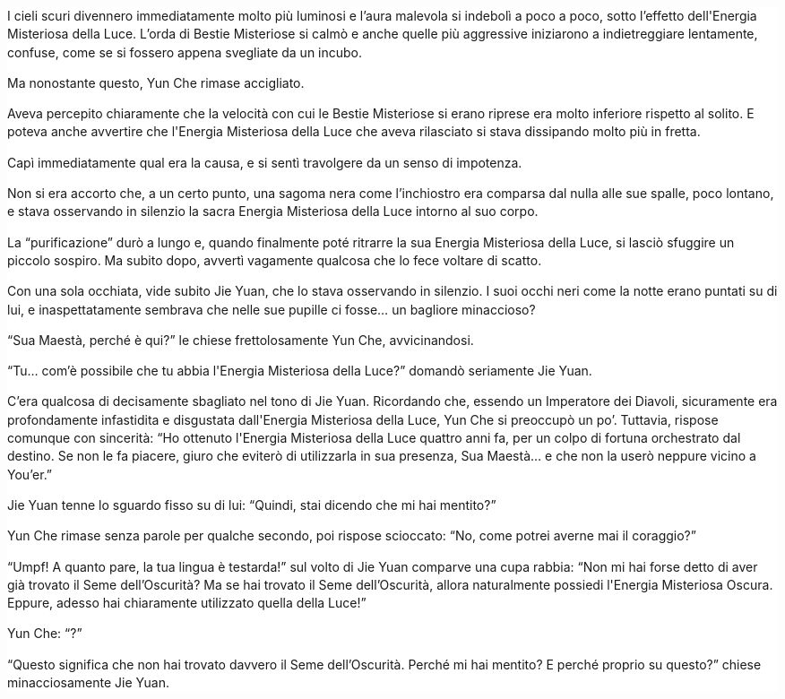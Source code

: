 
I cieli scuri divennero immediatamente molto più luminosi e l’aura malevola si indebolì a poco a poco, sotto l’effetto dell'Energia Misteriosa della Luce. L’orda di Bestie Misteriose si calmò e anche quelle più aggressive iniziarono a indietreggiare lentamente, confuse, come se si fossero appena svegliate da un incubo.


Ma nonostante questo, Yun Che rimase accigliato.


Aveva percepito chiaramente che la velocità con cui le Bestie Misteriose si erano riprese era molto inferiore rispetto al solito. E poteva anche avvertire che l'Energia Misteriosa della Luce che aveva rilasciato si stava dissipando molto più in fretta.


Capì immediatamente qual era la causa, e si sentì travolgere da un senso di impotenza.


Non si era accorto che, a un certo punto, una sagoma nera come l’inchiostro era comparsa dal nulla alle sue spalle, poco lontano, e stava osservando in silenzio la sacra Energia Misteriosa della Luce intorno al suo corpo.


La “purificazione” durò a lungo e, quando finalmente poté ritrarre la sua Energia Misteriosa della Luce, si lasciò sfuggire un piccolo sospiro. Ma subito dopo, avvertì vagamente qualcosa che lo fece voltare di scatto.


Con una sola occhiata, vide subito Jie Yuan, che lo stava osservando in silenzio. I suoi occhi neri come la notte erano puntati su di lui, e inaspettatamente sembrava che nelle sue pupille ci fosse… un bagliore minaccioso?


“Sua Maestà, perché è qui?” le chiese frettolosamente Yun Che, avvicinandosi.


“Tu… com’è possibile che tu abbia l'Energia Misteriosa della Luce?” domandò seriamente Jie Yuan.


C’era qualcosa di decisamente sbagliato nel tono di Jie Yuan. Ricordando che, essendo un Imperatore dei Diavoli, sicuramente era profondamente infastidita e disgustata dall'Energia Misteriosa della Luce, Yun Che si preoccupò un po’. Tuttavia, rispose comunque con sincerità: “Ho ottenuto l'Energia Misteriosa della Luce quattro anni fa, per un colpo di fortuna orchestrato dal destino. Se non le fa piacere, giuro che eviterò di utilizzarla in sua presenza, Sua Maestà… e che non la userò neppure vicino a You’er.”


Jie Yuan tenne lo sguardo fisso su di lui: “Quindi, stai dicendo che mi hai mentito?”


Yun Che rimase senza parole per qualche secondo, poi rispose scioccato: “No, come potrei averne mai il coraggio?”


“Umpf! A quanto pare, la tua lingua è testarda!” sul volto di Jie Yuan comparve una cupa rabbia: “Non mi hai forse detto di aver già trovato il Seme dell’Oscurità? Ma se hai trovato il Seme dell’Oscurità, allora naturalmente possiedi l'Energia Misteriosa Oscura. Eppure, adesso hai chiaramente utilizzato quella della Luce!”


Yun Che: “?”


“Questo significa che non hai trovato davvero il Seme dell’Oscurità. Perché mi hai mentito? E perché proprio su questo?” chiese minacciosamente Jie Yuan.
